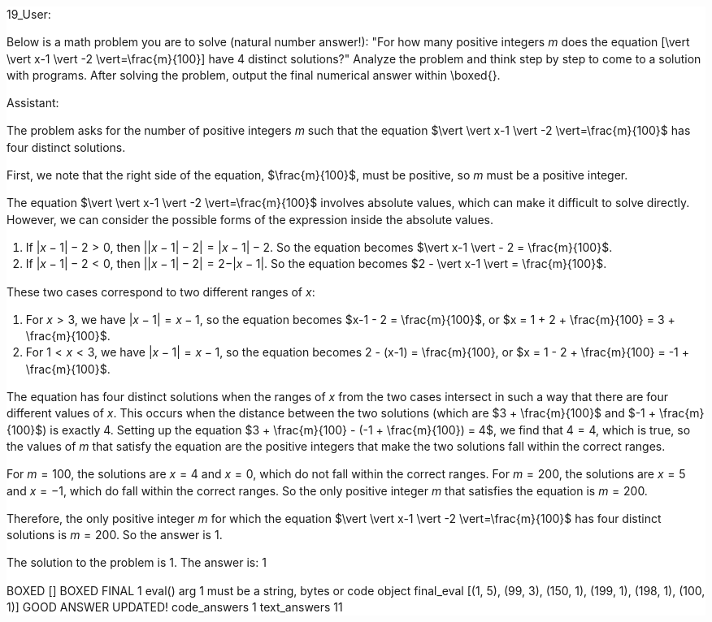19_User:

Below is a math problem you are to solve (natural number answer!):
"For how many positive integers $m$ does the equation \[\vert \vert x-1 \vert -2 \vert=\frac{m}{100}\] have $4$ distinct solutions?"
Analyze the problem and think step by step to come to a solution with programs. After solving the problem, output the final numerical answer within \boxed{}.

Assistant:

 The problem asks for the number of positive integers $m$ such that the equation $\vert \vert x-1 \vert -2 \vert=\frac{m}{100}$ has four distinct solutions. 

First, we note that the right side of the equation, $\frac{m}{100}$, must be positive, so $m$ must be a positive integer.

The equation $\vert \vert x-1 \vert -2 \vert=\frac{m}{100}$ involves absolute values, which can make it difficult to solve directly. However, we can consider the possible forms of the expression inside the absolute values.

1. If $\vert x-1 \vert -2 > 0$, then $\vert \vert x-1 \vert -2 \vert = \vert x-1 \vert - 2$. So the equation becomes $\vert x-1 \vert - 2 = \frac{m}{100}$.
2. If $\vert x-1 \vert -2 < 0$, then $\vert \vert x-1 \vert -2 \vert = 2 - \vert x-1 \vert$. So the equation becomes $2 - \vert x-1 \vert = \frac{m}{100}$.

These two cases correspond to two different ranges of $x$:

1. For $x > 3$, we have $\vert x-1 \vert = x-1$, so the equation becomes $x-1 - 2 = \frac{m}{100}$, or $x = 1 + 2 + \frac{m}{100} = 3 + \frac{m}{100}$.
2. For $1 < x < 3$, we have $\vert x-1 \vert = x-1$, so the equation becomes 2 - (x-1) = \frac{m}{100}, or $x = 1 - 2 + \frac{m}{100} = -1 + \frac{m}{100}$.

The equation has four distinct solutions when the ranges of $x$ from the two cases intersect in such a way that there are four different values of $x$. This occurs when the distance between the two solutions (which are $3 + \frac{m}{100}$ and $-1 + \frac{m}{100}$) is exactly 4. Setting up the equation $3 + \frac{m}{100} - (-1 + \frac{m}{100}) = 4$, we find that $4 = 4$, which is true, so the values of $m$ that satisfy the equation are the positive integers that make the two solutions fall within the correct ranges.

For $m = 100$, the solutions are $x = 4$ and $x = 0$, which do not fall within the correct ranges. For $m = 200$, the solutions are $x = 5$ and $x = -1$, which do fall within the correct ranges. So the only positive integer $m$ that satisfies the equation is $m = 200$.

Therefore, the only positive integer $m$ for which the equation $\vert \vert x-1 \vert -2 \vert=\frac{m}{100}$ has four distinct solutions is $m = 200$. So the answer is $1$.

The solution to the problem is $1$.
The answer is: $1$

BOXED []
BOXED FINAL 1
eval() arg 1 must be a string, bytes or code object final_eval
[(1, 5), (99, 3), (150, 1), (199, 1), (198, 1), (100, 1)]
GOOD ANSWER UPDATED!
code_answers 1 text_answers 11


